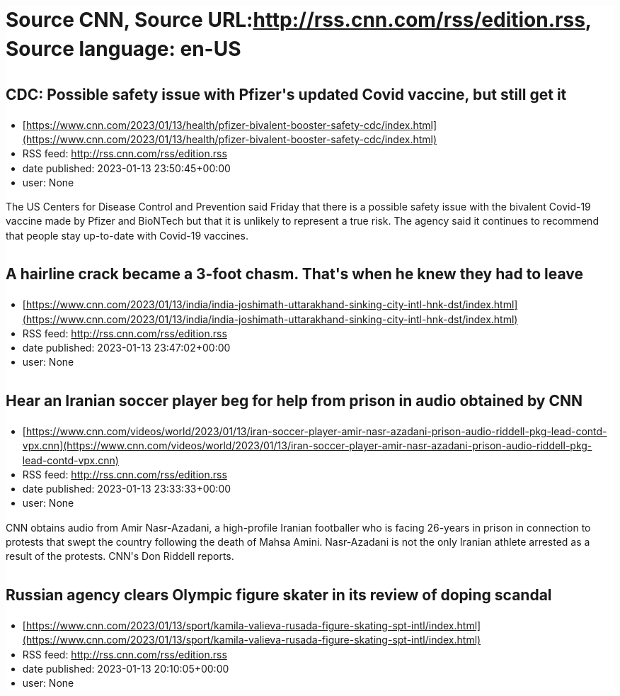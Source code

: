 # Source CNN, Source URL:http://rss.cnn.com/rss/edition.rss, Source language: en-US

## CDC: Possible safety issue with Pfizer's updated Covid vaccine, but still get it
 - [https://www.cnn.com/2023/01/13/health/pfizer-bivalent-booster-safety-cdc/index.html](https://www.cnn.com/2023/01/13/health/pfizer-bivalent-booster-safety-cdc/index.html)
 - RSS feed: http://rss.cnn.com/rss/edition.rss
 - date published: 2023-01-13 23:50:45+00:00
 - user: None

The US Centers for Disease Control and Prevention said Friday that there is a possible safety issue with the bivalent Covid-19 vaccine made by Pfizer and BioNTech but that it is unlikely to represent a true risk. The agency said it continues to recommend that people stay up-to-date with Covid-19 vaccines.

## A hairline crack became a 3-foot chasm. That's when he knew they had to leave
 - [https://www.cnn.com/2023/01/13/india/india-joshimath-uttarakhand-sinking-city-intl-hnk-dst/index.html](https://www.cnn.com/2023/01/13/india/india-joshimath-uttarakhand-sinking-city-intl-hnk-dst/index.html)
 - RSS feed: http://rss.cnn.com/rss/edition.rss
 - date published: 2023-01-13 23:47:02+00:00
 - user: None



## Hear an Iranian soccer player beg for help from prison in audio obtained by CNN
 - [https://www.cnn.com/videos/world/2023/01/13/iran-soccer-player-amir-nasr-azadani-prison-audio-riddell-pkg-lead-contd-vpx.cnn](https://www.cnn.com/videos/world/2023/01/13/iran-soccer-player-amir-nasr-azadani-prison-audio-riddell-pkg-lead-contd-vpx.cnn)
 - RSS feed: http://rss.cnn.com/rss/edition.rss
 - date published: 2023-01-13 23:33:33+00:00
 - user: None

CNN obtains audio from Amir Nasr-Azadani, a high-profile Iranian footballer who is facing 26-years in prison in connection to protests that swept the country following the death of Mahsa Amini. Nasr-Azadani is not the only Iranian athlete arrested as a result of the protests. CNN's Don Riddell reports.

## Russian agency clears Olympic figure skater in its review of doping scandal
 - [https://www.cnn.com/2023/01/13/sport/kamila-valieva-rusada-figure-skating-spt-intl/index.html](https://www.cnn.com/2023/01/13/sport/kamila-valieva-rusada-figure-skating-spt-intl/index.html)
 - RSS feed: http://rss.cnn.com/rss/edition.rss
 - date published: 2023-01-13 20:10:05+00:00
 - user: None
